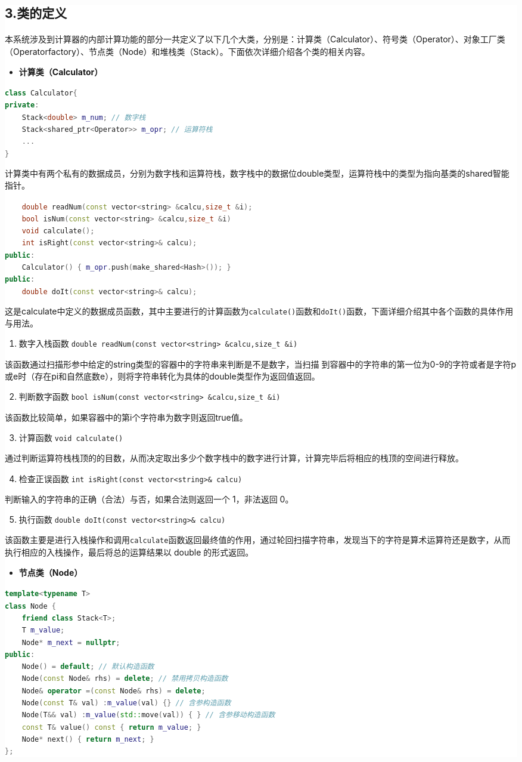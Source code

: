 ## 3.类的定义

本系统涉及到计算器的内部计算功能的部分一共定义了以下几个大类，分别是：计算类（Calculator）、符号类（Operator）、对象工厂类（Operatorfactory）、节点类（Node）和堆栈类（Stack）。下面依次详细介绍各个类的相关内容。

- **计算类（Calculator）**

```c++
class Calculator{ 
private:
	Stack<double> m_num; // 数字栈 
	Stack<shared_ptr<Operator>> m_opr; // 运算符栈 
	...
}
```

计算类中有两个私有的数据成员，分别为数字栈和运算符栈，数字栈中的数据位double类型，运算符栈中的类型为指向基类的shared智能指针。

```c++
	double readNum(const vector<string> &calcu,size_t &i); 
	bool isNum(const vector<string> &calcu,size_t &i) 
	void calculate(); 
	int isRight(const vector<string>& calcu); 
public:
	Calculator() { m_opr.push(make_shared<Hash>()); } 
public:
	double doIt(const vector<string>& calcu);
```

这是calculate中定义的数据成员函数，其中主要进行的计算函数为``calculate()``函数和``doIt()``函数，下面详细介绍其中各个函数的具体作用与用法。

1. 数字入栈函数 ``double readNum(const vector<string> &calcu,size_t &i)``

该函数通过扫描形参中给定的string类型的容器中的字符串来判断是不是数字，当扫描 到容器中的字符串的第一位为0-9的字符或者是字符p或e时（存在pi和自然底数e），则将字符串转化为具体的double类型作为返回值返回。

2. 判断数字函数 ``bool isNum(const vector<string> &calcu,size_t &i)``

该函数比较简单，如果容器中的第i个字符串为数字则返回true值。

3. 计算函数 ``void calculate()``

通过判断运算符栈栈顶的的目数，从而决定取出多少个数字栈中的数字进行计算，计算完毕后将相应的栈顶的空间进行释放。

4. 检查正误函数 ``int isRight(const vector<string>& calcu)``

判断输入的字符串的正确（合法）与否，如果合法则返回一个 1，非法返回 0。

5. 执行函数 ``double doIt(const vector<string>& calcu)``

该函数主要是进行入栈操作和调用``calculate``函数返回最终值的作用，通过轮回扫描字符串，发现当下的字符是算术运算符还是数字，从而执行相应的入栈操作，最后将总的运算结果以 double 的形式返回。

- **节点类（Node）**

```c++
template<typename T> 
class Node { 
	friend class Stack<T>; 
	T m_value; 
	Node* m_next = nullptr; 
public:
	Node() = default; // 默认构造函数 
	Node(const Node& rhs) = delete; // 禁用拷贝构造函数 
	Node& operator =(const Node& rhs) = delete; 
	Node(const T& val) :m_value(val) {} // 含参构造函数 
	Node(T&& val) :m_value(std::move(val)) { } // 含参移动构造函数 
	const T& value() const { return m_value; } 
	Node* next() { return m_next; }
};
```
